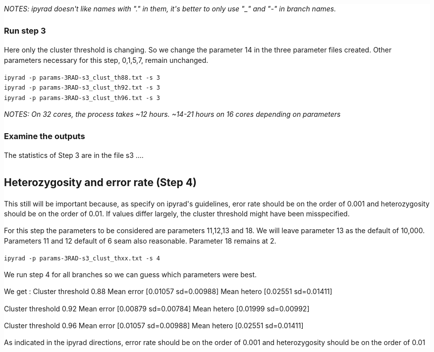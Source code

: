 *NOTES: ipyrad doesn't like names with "." in them, it's better to only use "_" and "-" in branch names.*

### Run step 3 
Here only the cluster threshold is changing. So we change the parameter 14 in the three parameter files created. Other parameters necessary for this step, 0,1,5,7, remain unchanged.
```
ipyrad -p params-3RAD-s3_clust_th88.txt -s 3
ipyrad -p params-3RAD-s3_clust_th92.txt -s 3
ipyrad -p params-3RAD-s3_clust_th96.txt -s 3
```

*NOTES: On 32 cores, the process takes ~12 hours. ~14-21 hours on 16 cores depending on parameters*

### Examine the outputs

The statistics of Step 3 are in the file s3 ....

## Heterozygosity and error rate (Step 4)

This still will be important because, as specify on ipyrad's guidelines, eror rate should be on the order of 0.001 and heterozygosity should be on the order of 0.01. If values differ largely, the cluster threshold might have been misspecified.

For this step the parameters to be considered are parameters 11,12,13 and 18. We will leave parameter 13 as the default of 10,000. Parameters 11 and 12 default of 6 seam also reasonable. Parameter 18 remains at 2.

```
ipyrad -p params-3RAD-s3_clust_thxx.txt -s 4
```
We run step 4 for all branches so we can guess which parameters were best.

We get :
Cluster threshold 0.88
Mean error  [0.01057 sd=0.00988]
Mean hetero [0.02551 sd=0.01411]

Cluster threshold 0.92
Mean error  [0.00879 sd=0.00784]
Mean hetero [0.01999 sd=0.00992]

Cluster threshold 0.96
Mean error  [0.01057 sd=0.00988]
Mean hetero [0.02551 sd=0.01411]

As indicated in the ipyrad directions, error rate should be on the order of 0.001 and heterozygosity should be on the order of 0.01